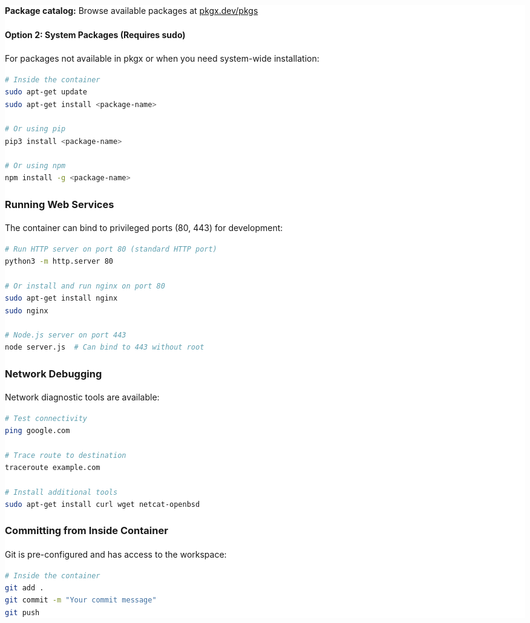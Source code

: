 **Package catalog:** Browse available packages at [pkgx.dev/pkgs](https://pkgx.dev/pkgs/)

#### Option 2: System Packages (Requires sudo)

For packages not available in pkgx or when you need system-wide installation:

```bash
# Inside the container
sudo apt-get update
sudo apt-get install <package-name>

# Or using pip
pip3 install <package-name>

# Or using npm
npm install -g <package-name>
```

### Running Web Services

The container can bind to privileged ports (80, 443) for development:

```bash
# Run HTTP server on port 80 (standard HTTP port)
python3 -m http.server 80

# Or install and run nginx on port 80
sudo apt-get install nginx
sudo nginx

# Node.js server on port 443
node server.js  # Can bind to 443 without root
```

### Network Debugging

Network diagnostic tools are available:

```bash
# Test connectivity
ping google.com

# Trace route to destination
traceroute example.com

# Install additional tools
sudo apt-get install curl wget netcat-openbsd
```

### Committing from Inside Container

Git is pre-configured and has access to the workspace:

```bash
# Inside the container
git add .
git commit -m "Your commit message"
git push
```
